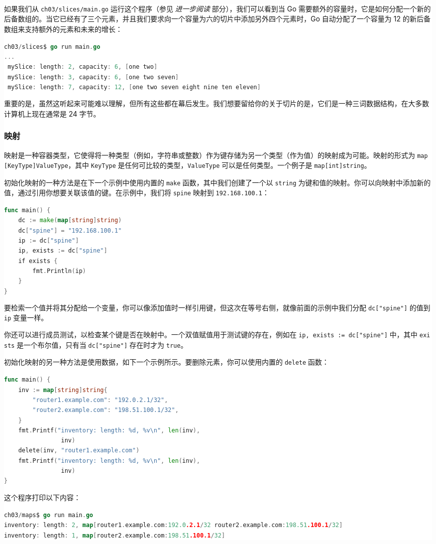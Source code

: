 如果我们从 `ch03/slices/main.go` 运行这个程序（参见 *进一步阅读* 部分），我们可以看到当 Go 需要额外的容量时，它是如何分配一个新的后备数组的。当它已经有了三个元素，并且我们要求向一个容量为六的切片中添加另外四个元素时，Go 自动分配了一个容量为 12 的新后备数组来支持额外的元素和未来的增长：

```go
ch03/slices$ go run main.go
...
 mySlice: length: 2, capacity: 6, [one two]
 mySlice: length: 3, capacity: 6, [one two seven]
 mySlice: length: 7, capacity: 12, [one two seven eight nine ten eleven]
```

重要的是，虽然这听起来可能难以理解，但所有这些都在幕后发生。我们想要留给你的关于切片的是，它们是一种三词数据结构，在大多数计算机上现在通常是 24 字节。

### 映射

映射是一种容器类型，它使得将一种类型（例如，字符串或整数）作为键存储为另一个类型（作为值）的映射成为可能。映射的形式为 `map[KeyType]ValueType`，其中 `KeyType` 是任何可比较的类型，`ValueType` 可以是任何类型。一个例子是 `map[int]string`。

初始化映射的一种方法是在下一个示例中使用内置的 `make` 函数，其中我们创建了一个以 `string` 为键和值的映射。你可以向映射中添加新的值，通过引用你想要关联该值的键。在示例中，我们将 `spine` 映射到 `192.168.100.1`：

```go
func main() {
    dc := make(map[string]string)
    dc["spine"] = "192.168.100.1"
    ip := dc["spine"]
    ip, exists := dc["spine"]
    if exists {
        fmt.Println(ip)
    }
}
```

要检索一个值并将其分配给一个变量，你可以像添加值时一样引用键，但这次在等号右侧，就像前面的示例中我们分配 `dc["spine"]` 的值到 `ip` 变量一样。

你还可以进行成员测试，以检查某个键是否在映射中。一个双值赋值用于测试键的存在，例如在 `ip, exists := dc["spine"]` 中，其中 `exists` 是一个布尔值，只有当 `dc["spine"]` 存在时才为 `true`。

初始化映射的另一种方法是使用数据，如下一个示例所示。要删除元素，你可以使用内置的 `delete` 函数：

```go
func main() {
    inv := map[string]string{
        "router1.example.com": "192.0.2.1/32",
        "router2.example.com": "198.51.100.1/32",
    }
    fmt.Printf("inventory: length: %d, %v\n", len(inv),
                inv)
    delete(inv, "router1.example.com")
    fmt.Printf("inventory: length: %d, %v\n", len(inv),
                inv)
}
```

这个程序打印以下内容：

```go
ch03/maps$ go run main.go
inventory: length: 2, map[router1.example.com:192.0.2.1/32 router2.example.com:198.51.100.1/32]
inventory: length: 1, map[router2.example.com:198.51.100.1/32]
```
